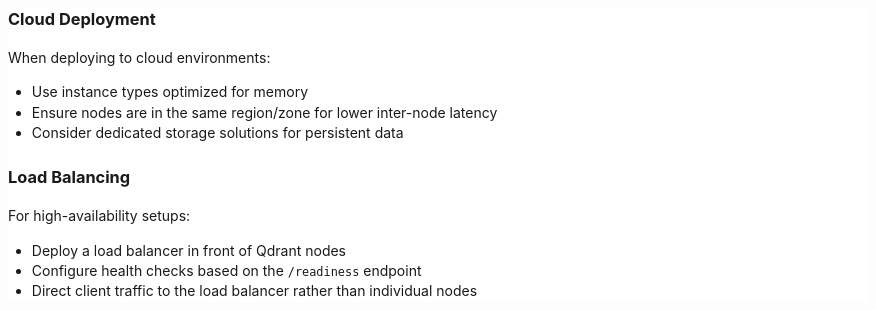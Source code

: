 ### Cloud Deployment

When deploying to cloud environments:

- Use instance types optimized for memory
- Ensure nodes are in the same region/zone for lower inter-node latency
- Consider dedicated storage solutions for persistent data

### Load Balancing

For high-availability setups:
- Deploy a load balancer in front of Qdrant nodes
- Configure health checks based on the `/readiness` endpoint
- Direct client traffic to the load balancer rather than individual nodes 